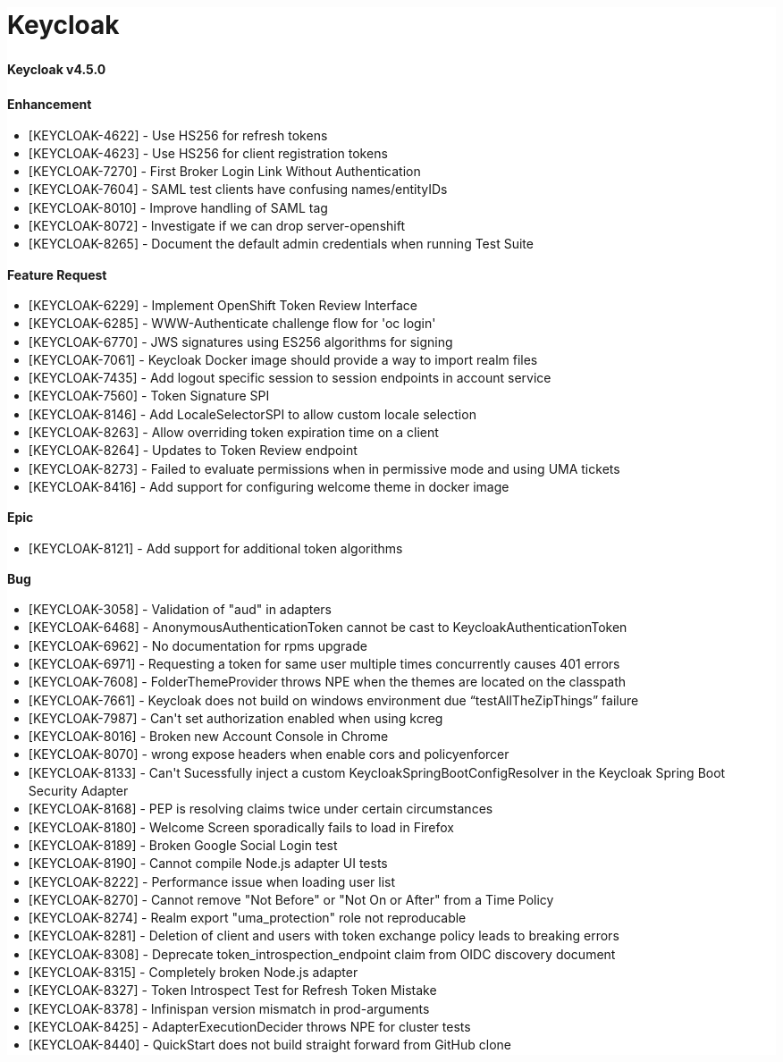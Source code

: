 # Keycloak

#### **Keycloak v4.5.0**

**Enhancement**

* [KEYCLOAK-4622] - Use HS256 for refresh tokens
* [KEYCLOAK-4623] - Use HS256 for client registration tokens
* [KEYCLOAK-7270] - First Broker Login Link Without Authentication
* [KEYCLOAK-7604] - SAML test clients have confusing names/entityIDs
* [KEYCLOAK-8010] - Improve handling of <Conditions> SAML tag
* [KEYCLOAK-8072] - Investigate if we can drop server-openshift
* [KEYCLOAK-8265] - Document the default admin credentials when running Test Suite

**Feature Request**

* [KEYCLOAK-6229] - Implement OpenShift Token Review Interface
* [KEYCLOAK-6285] - WWW-Authenticate challenge flow for 'oc login'
* [KEYCLOAK-6770] - JWS signatures using ES256 algorithms for signing
* [KEYCLOAK-7061] - Keycloak Docker image should provide a way to import realm files
* [KEYCLOAK-7435] - Add logout specific session to session endpoints in account service
* [KEYCLOAK-7560] - Token Signature SPI
* [KEYCLOAK-8146] - Add LocaleSelectorSPI to allow custom locale selection
* [KEYCLOAK-8263] - Allow overriding token expiration time on a client
* [KEYCLOAK-8264] - Updates to Token Review endpoint
* [KEYCLOAK-8273] - Failed to evaluate permissions when in permissive mode and using UMA tickets
* [KEYCLOAK-8416] - Add support for configuring welcome theme in docker image

**Epic**

* [KEYCLOAK-8121] - Add support for additional token algorithms

**Bug**

* [KEYCLOAK-3058] - Validation of "aud" in adapters
* [KEYCLOAK-6468] - AnonymousAuthenticationToken cannot be cast to KeycloakAuthenticationToken
* [KEYCLOAK-6962] - No documentation for rpms upgrade
* [KEYCLOAK-6971] - Requesting a token for same user multiple times concurrently causes 401 errors
* [KEYCLOAK-7608] - FolderThemeProvider throws NPE when the themes are located on the classpath
* [KEYCLOAK-7661] - Keycloak does not build on windows environment due “testAllTheZipThings” failure
* [KEYCLOAK-7987] - Can't set authorization enabled when using kcreg
* [KEYCLOAK-8016] - Broken new Account Console in Chrome
* [KEYCLOAK-8070] - wrong expose headers when enable cors and policyenforcer
* [KEYCLOAK-8133] - Can't Sucessfully inject a custom KeycloakSpringBootConfigResolver in the Keycloak Spring Boot Security Adapter
* [KEYCLOAK-8168] - PEP is resolving claims twice under certain circumstances
* [KEYCLOAK-8180] - Welcome Screen sporadically fails to load in Firefox
* [KEYCLOAK-8189] - Broken Google Social Login test
* [KEYCLOAK-8190] - Cannot compile Node.js adapter UI tests
* [KEYCLOAK-8222] - Performance issue when loading user list
* [KEYCLOAK-8270] - Cannot remove "Not Before" or "Not On or After" from a Time Policy
* [KEYCLOAK-8274] - Realm export "uma_protection" role not reproducable
* [KEYCLOAK-8281] - Deletion of client and users with token exchange policy leads to breaking errors
* [KEYCLOAK-8308] - Deprecate token_introspection_endpoint claim from OIDC discovery document
* [KEYCLOAK-8315] - Completely broken Node.js adapter
* [KEYCLOAK-8327] - Token Introspect Test for Refresh Token Mistake
* [KEYCLOAK-8378] - Infinispan version mismatch in prod-arguments
* [KEYCLOAK-8425] - AdapterExecutionDecider throws NPE for cluster tests
* [KEYCLOAK-8440] - QuickStart does not build straight forward from GitHub clone
